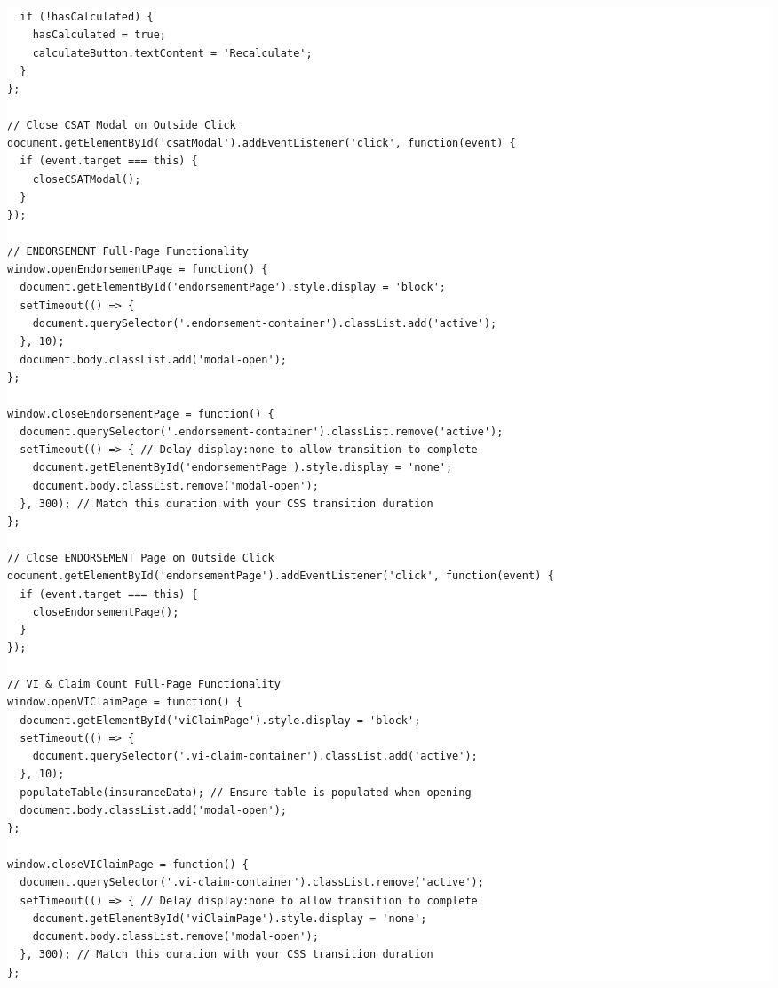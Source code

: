       if (!hasCalculated) {
        hasCalculated = true;
        calculateButton.textContent = 'Recalculate';
      }
    };

    // Close CSAT Modal on Outside Click
    document.getElementById('csatModal').addEventListener('click', function(event) {
      if (event.target === this) {
        closeCSATModal();
      }
    });

    // ENDORSEMENT Full-Page Functionality
    window.openEndorsementPage = function() {
      document.getElementById('endorsementPage').style.display = 'block';
      setTimeout(() => {
        document.querySelector('.endorsement-container').classList.add('active');
      }, 10);
      document.body.classList.add('modal-open');
    };

    window.closeEndorsementPage = function() {
      document.querySelector('.endorsement-container').classList.remove('active');
      setTimeout(() => { // Delay display:none to allow transition to complete
        document.getElementById('endorsementPage').style.display = 'none';
        document.body.classList.remove('modal-open');
      }, 300); // Match this duration with your CSS transition duration
    };

    // Close ENDORSEMENT Page on Outside Click
    document.getElementById('endorsementPage').addEventListener('click', function(event) {
      if (event.target === this) {
        closeEndorsementPage();
      }
    });

    // VI & Claim Count Full-Page Functionality
    window.openVIClaimPage = function() {
      document.getElementById('viClaimPage').style.display = 'block';
      setTimeout(() => {
        document.querySelector('.vi-claim-container').classList.add('active');
      }, 10);
      populateTable(insuranceData); // Ensure table is populated when opening
      document.body.classList.add('modal-open');
    };

    window.closeVIClaimPage = function() {
      document.querySelector('.vi-claim-container').classList.remove('active');
      setTimeout(() => { // Delay display:none to allow transition to complete
        document.getElementById('viClaimPage').style.display = 'none';
        document.body.classList.remove('modal-open');
      }, 300); // Match this duration with your CSS transition duration
    };
